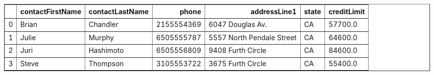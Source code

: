 


<div>
<style scoped>
    .dataframe tbody tr th:only-of-type {
        vertical-align: middle;
    }

    .dataframe tbody tr th {
        vertical-align: top;
    }

    .dataframe thead th {
        text-align: right;
    }
</style>
<table border="1" class="dataframe">
  <thead>
    <tr style="text-align: right;">
      <th></th>
      <th>contactFirstName</th>
      <th>contactLastName</th>
      <th>phone</th>
      <th>addressLine1</th>
      <th>state</th>
      <th>creditLimit</th>
    </tr>
  </thead>
  <tbody>
    <tr>
      <td>0</td>
      <td>Brian</td>
      <td>Chandler</td>
      <td>2155554369</td>
      <td>6047 Douglas Av.</td>
      <td>CA</td>
      <td>57700.0</td>
    </tr>
    <tr>
      <td>1</td>
      <td>Julie</td>
      <td>Murphy</td>
      <td>6505555787</td>
      <td>5557 North Pendale Street</td>
      <td>CA</td>
      <td>64600.0</td>
    </tr>
    <tr>
      <td>2</td>
      <td>Juri</td>
      <td>Hashimoto</td>
      <td>6505556809</td>
      <td>9408 Furth Circle</td>
      <td>CA</td>
      <td>84600.0</td>
    </tr>
    <tr>
      <td>3</td>
      <td>Steve</td>
      <td>Thompson</td>
      <td>3105553722</td>
      <td>3675 Furth Circle</td>
      <td>CA</td>
      <td>55400.0</td>
    </tr>
